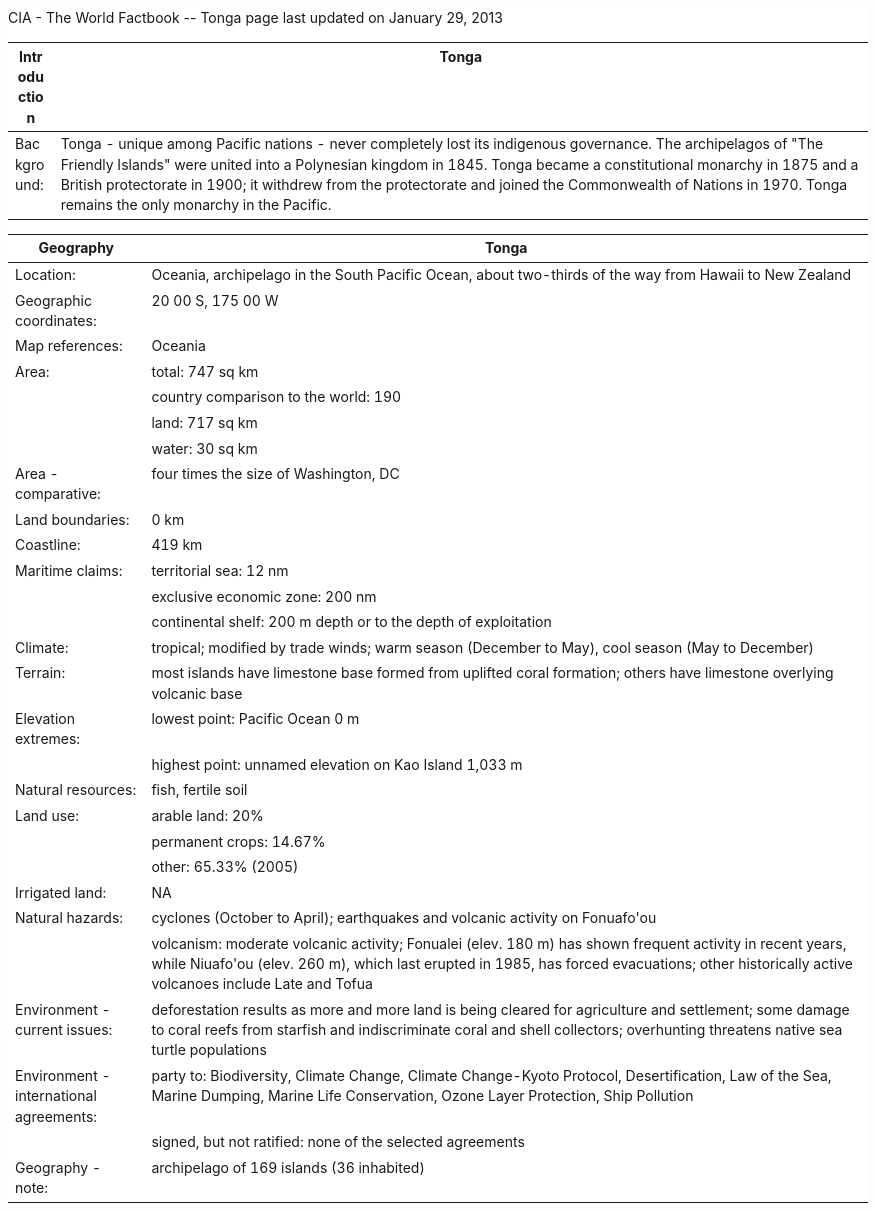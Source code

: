 CIA - The World Factbook -- Tonga
page last updated on January 29, 2013


| Introduction | Tonga |
| --- | --- |
| Background: | Tonga - unique among Pacific nations - never completely lost its indigenous governance. The archipelagos of "The Friendly Islands" were united into a Polynesian kingdom in 1845. Tonga became a constitutional monarchy in 1875 and a British protectorate in 1900; it withdrew from the protectorate and joined the Commonwealth of Nations in 1970. Tonga remains the only monarchy in the Pacific. |


| Geography | Tonga |
| --- | --- |
| Location: | Oceania, archipelago in the South Pacific Ocean, about two-thirds of the way from Hawaii to New Zealand |
| Geographic coordinates: | 20 00 S, 175 00 W |
| Map references: | Oceania |
| Area: | total: 747 sq km |
| | country comparison to the world: 190 |
| | land: 717 sq km |
| | water: 30 sq km |
| Area - comparative: | four times the size of Washington, DC |
| Land boundaries: | 0 km |
| Coastline: | 419 km |
| Maritime claims: | territorial sea: 12 nm |
| | exclusive economic zone: 200 nm |
| | continental shelf: 200 m depth or to the depth of exploitation |
| Climate: | tropical; modified by trade winds; warm season (December to May), cool season (May to December) |
| Terrain: | most islands have limestone base formed from uplifted coral formation; others have limestone overlying volcanic base |
| Elevation extremes: | lowest point: Pacific Ocean 0 m |
| | highest point: unnamed elevation on Kao Island 1,033 m |
| Natural resources: | fish, fertile soil |
| Land use: | arable land: 20% |
| | permanent crops: 14.67% |
| | other: 65.33% (2005) |
| Irrigated land: | NA |
| Natural hazards: | cyclones (October to April); earthquakes and volcanic activity on Fonuafo'ou |
| | volcanism: moderate volcanic activity; Fonualei (elev. 180 m) has shown frequent activity in recent years, while Niuafo'ou (elev. 260 m), which last erupted in 1985, has forced evacuations; other historically active volcanoes include Late and Tofua |
| Environment - current issues: | deforestation results as more and more land is being cleared for agriculture and settlement; some damage to coral reefs from starfish and indiscriminate coral and shell collectors; overhunting threatens native sea turtle populations |
| Environment - international agreements: | party to: Biodiversity, Climate Change, Climate Change-Kyoto Protocol, Desertification, Law of the Sea, Marine Dumping, Marine Life Conservation, Ozone Layer Protection, Ship Pollution |
| | signed, but not ratified: none of the selected agreements |
| Geography - note: | archipelago of 169 islands (36 inhabited) |
